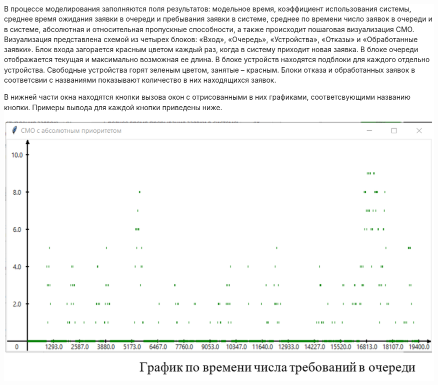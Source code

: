 В процессе моделирования заполняются поля результатов: модельное время, коэффициент использования системы, среднее время ожидания заявки в очереди и пребывания заявки в системе, среднее по времени число заявок в очереди и в системе, абсолютная и относительная пропускные способности, а также происходит пошаговая визуализация СМО. 
Визуализация представлена схемой из четырех блоков: «Вход», «Очередь», «Устройства», «Отказы» и «Обработанные заявки». 
Блок входа загорается красным цветом каждый раз, когда в систему приходит новая заявка. 
В блоке очереди отображается текущая и максимально возможная ее длина. 
В блоке устройств находятся подблоки для каждого отдельно устройства. 
Свободные устройства горят зеленым цветом, занятые – красным. 
Блоки отказа и обработанных заявок в соответсвии с названиями показывают количество в них находящихся заявок.

В нижней части окна находятся кнопки вызова окон с отрисованными в них графиками, соответсвующими названию кнопки.
Примеры вывода для каждой кнопки приведены ниже.

![diag1.png](pic/diag1.png)